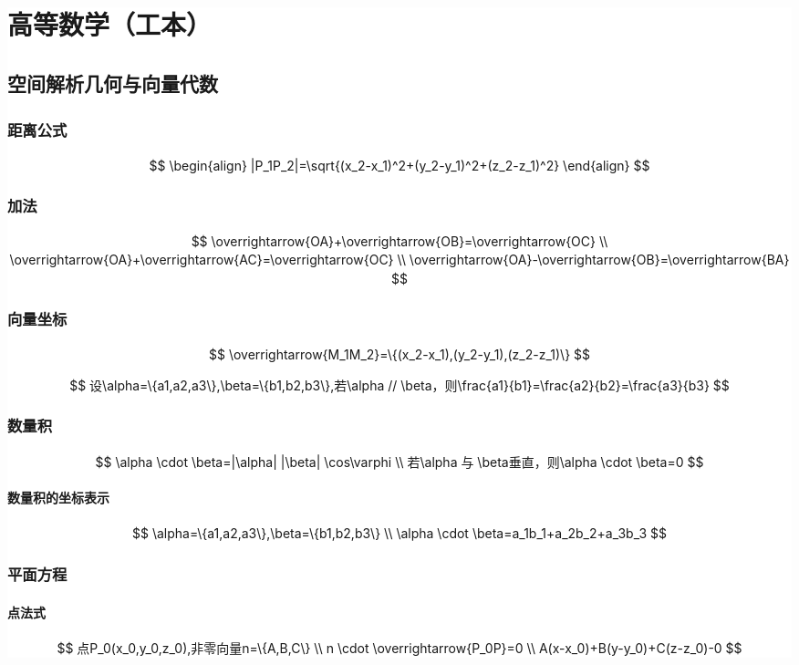 # 高等数学（工本）

## 空间解析几何与向量代数

### 距离公式

$$
\begin{align}
|P_1P_2|=\sqrt{(x_2-x_1)^2+(y_2-y_1)^2+(z_2-z_1)^2}
\end{align}
$$

### 加法

$$
\overrightarrow{OA}+\overrightarrow{OB}=\overrightarrow{OC} \\
\overrightarrow{OA}+\overrightarrow{AC}=\overrightarrow{OC} \\
\overrightarrow{OA}-\overrightarrow{OB}=\overrightarrow{BA}
$$

### 向量坐标

$$
\overrightarrow{M_1M_2}=\{(x_2-x_1),(y_2-y_1),(z_2-z_1)\}
$$

$$
设\alpha=\{a1,a2,a3\},\beta=\{b1,b2,b3\},若\alpha // \beta，则\frac{a1}{b1}=\frac{a2}{b2}=\frac{a3}{b3}
$$

### 数量积

$$
\alpha \cdot \beta=|\alpha| |\beta| \cos\varphi \\
若\alpha 与 \beta垂直，则\alpha \cdot \beta=0
$$

#### 数量积的坐标表示

$$
\alpha=\{a1,a2,a3\},\beta=\{b1,b2,b3\} \\
\alpha \cdot \beta=a_1b_1+a_2b_2+a_3b_3
$$

### 平面方程

#### 点法式

$$
点P_0(x_0,y_0,z_0),非零向量n=\{A,B,C\} \\
n \cdot \overrightarrow{P_0P}=0 \\
A(x-x_0)+B(y-y_0)+C(z-z_0)-0
$$
